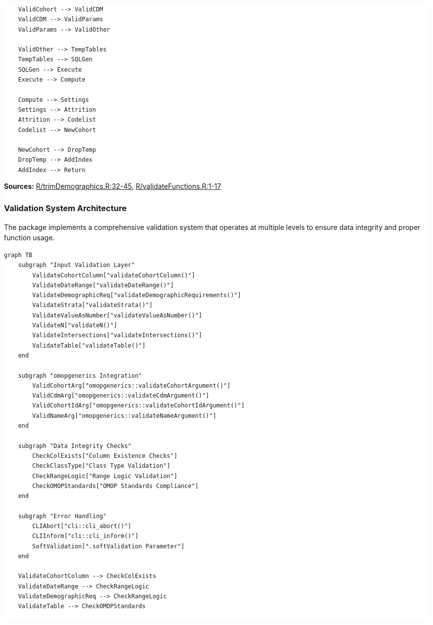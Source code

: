 ```mermaid
    ValidCohort --> ValidCDM
    ValidCDM --> ValidParams
    ValidParams --> ValidOther
    
    ValidOther --> TempTables
    TempTables --> SQLGen
    SQLGen --> Execute
    Execute --> Compute
    
    Compute --> Settings
    Settings --> Attrition
    Attrition --> Codelist
    Codelist --> NewCohort
    
    NewCohort --> DropTemp
    DropTemp --> AddIndex
    AddIndex --> Return
```

**Sources:** [R/trimDemographics.R:32-45](), [R/validateFunctions.R:1-17]()

### Validation System Architecture

The package implements a comprehensive validation system that operates at multiple levels to ensure data integrity and proper function usage.

```mermaid
graph TB
    subgraph "Input Validation Layer"
        ValidateCohortColumn["validateCohortColumn()"]
        ValidateDateRange["validateDateRange()"] 
        ValidateDemographicReq["validateDemographicRequirements()"]
        ValidateStrata["validateStrata()"]
        ValidateValueAsNumber["validateValueAsNumber()"]
        ValidateN["validateN()"]
        ValidateIntersections["validateIntersections()"]
        ValidateTable["validateTable()"]
    end
    
    subgraph "omopgenerics Integration"
        ValidCohortArg["omopgenerics::validateCohortArgument()"]
        ValidCdmArg["omopgenerics::validateCdmArgument()"]
        ValidCohortIdArg["omopgenerics::validateCohortIdArgument()"]
        ValidNameArg["omopgenerics::validateNameArgument()"]
    end
    
    subgraph "Data Integrity Checks"
        CheckColExists["Column Existence Checks"]
        CheckClassType["Class Type Validation"]
        CheckRangeLogic["Range Logic Validation"]
        CheckOMOPStandards["OMOP Standards Compliance"]
    end
    
    subgraph "Error Handling"
        CLIAbort["cli::cli_abort()"]
        CLIInform["cli::cli_inform()"]
        SoftValidation[".softValidation Parameter"]
    end
    
    ValidateCohortColumn --> CheckColExists
    ValidateDateRange --> CheckRangeLogic
    ValidateDemographicReq --> CheckRangeLogic
    ValidateTable --> CheckOMOPStandards
    
```